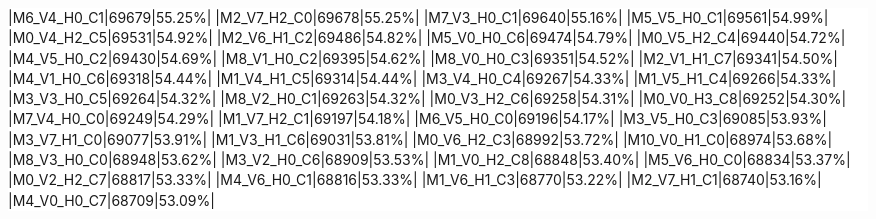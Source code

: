 |M6_V4_H0_C1|69679|55.25%|
|M2_V7_H2_C0|69678|55.25%|
|M7_V3_H0_C1|69640|55.16%|
|M5_V5_H0_C1|69561|54.99%|
|M0_V4_H2_C5|69531|54.92%|
|M2_V6_H1_C2|69486|54.82%|
|M5_V0_H0_C6|69474|54.79%|
|M0_V5_H2_C4|69440|54.72%|
|M4_V5_H0_C2|69430|54.69%|
|M8_V1_H0_C2|69395|54.62%|
|M8_V0_H0_C3|69351|54.52%|
|M2_V1_H1_C7|69341|54.50%|
|M4_V1_H0_C6|69318|54.44%|
|M1_V4_H1_C5|69314|54.44%|
|M3_V4_H0_C4|69267|54.33%|
|M1_V5_H1_C4|69266|54.33%|
|M3_V3_H0_C5|69264|54.32%|
|M8_V2_H0_C1|69263|54.32%|
|M0_V3_H2_C6|69258|54.31%|
|M0_V0_H3_C8|69252|54.30%|
|M7_V4_H0_C0|69249|54.29%|
|M1_V7_H2_C1|69197|54.18%|
|M6_V5_H0_C0|69196|54.17%|
|M3_V5_H0_C3|69085|53.93%|
|M3_V7_H1_C0|69077|53.91%|
|M1_V3_H1_C6|69031|53.81%|
|M0_V6_H2_C3|68992|53.72%|
|M10_V0_H1_C0|68974|53.68%|
|M8_V3_H0_C0|68948|53.62%|
|M3_V2_H0_C6|68909|53.53%|
|M1_V0_H2_C8|68848|53.40%|
|M5_V6_H0_C0|68834|53.37%|
|M0_V2_H2_C7|68817|53.33%|
|M4_V6_H0_C1|68816|53.33%|
|M1_V6_H1_C3|68770|53.22%|
|M2_V7_H1_C1|68740|53.16%|
|M4_V0_H0_C7|68709|53.09%|